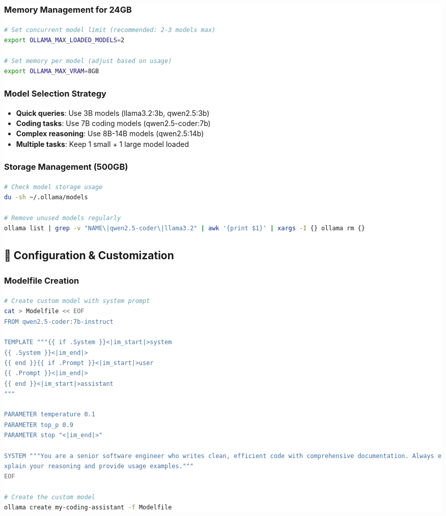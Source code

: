 ### **Memory Management for 24GB**
```bash
# Set concurrent model limit (recommended: 2-3 models max)
export OLLAMA_MAX_LOADED_MODELS=2

# Set memory per model (adjust based on usage)
export OLLAMA_MAX_VRAM=8GB
```

### **Model Selection Strategy**
- **Quick queries**: Use 3B models (llama3.2:3b, qwen2.5:3b)
- **Coding tasks**: Use 7B coding models (qwen2.5-coder:7b)
- **Complex reasoning**: Use 8B-14B models (qwen2.5:14b)
- **Multiple tasks**: Keep 1 small + 1 large model loaded

### **Storage Management (500GB)**
```bash
# Check model storage usage
du -sh ~/.ollama/models

# Remove unused models regularly
ollama list | grep -v "NAME\|qwen2.5-coder\|llama3.2" | awk '{print $1}' | xargs -I {} ollama rm {}
```

## 🔧 **Configuration & Customization**

### **Modelfile Creation**
```bash
# Create custom model with system prompt
cat > Modelfile << EOF
FROM qwen2.5-coder:7b-instruct

TEMPLATE """{{ if .System }}<|im_start|>system
{{ .System }}<|im_end|>
{{ end }}{{ if .Prompt }}<|im_start|>user
{{ .Prompt }}<|im_end|>
{{ end }}<|im_start|>assistant
"""

PARAMETER temperature 0.1
PARAMETER top_p 0.9
PARAMETER stop "<|im_end|>"

SYSTEM """You are a senior software engineer who writes clean, efficient code with comprehensive documentation. Always explain your reasoning and provide usage examples."""
EOF

# Create the custom model
ollama create my-coding-assistant -f Modelfile
```
